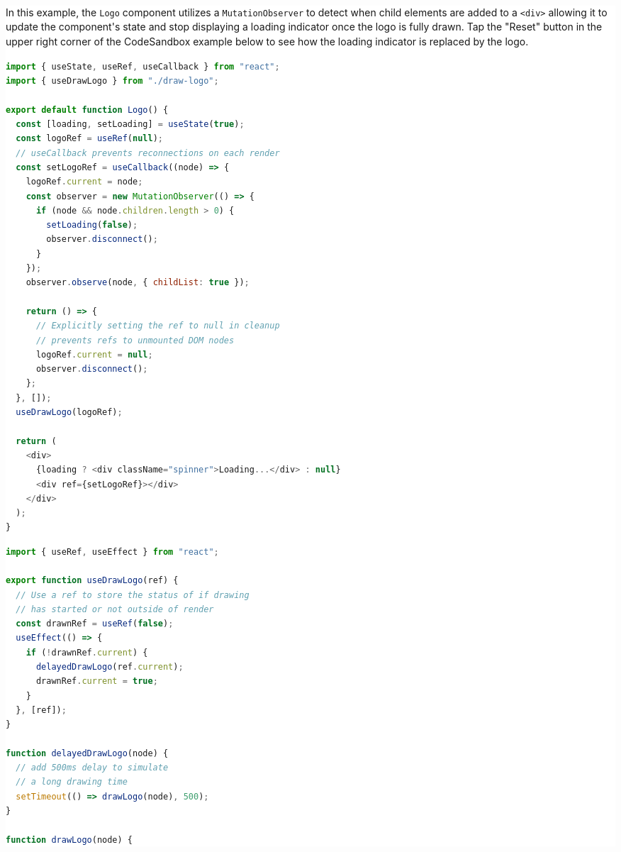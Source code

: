 In this example, the `Logo` component utilizes a `MutationObserver` to detect when child elements are added to a `<div>` allowing it to update the component's state and stop displaying a loading indicator once the logo is fully drawn. Tap the "Reset" button in the upper right corner of the CodeSandbox example below to see how the loading indicator is replaced by the logo.

<Sandpack>

```js src/App.js active
import { useState, useRef, useCallback } from "react";
import { useDrawLogo } from "./draw-logo";

export default function Logo() {
  const [loading, setLoading] = useState(true);
  const logoRef = useRef(null);
  // useCallback prevents reconnections on each render
  const setLogoRef = useCallback((node) => {
    logoRef.current = node;
    const observer = new MutationObserver(() => {
      if (node && node.children.length > 0) {
        setLoading(false);
        observer.disconnect();
      }
    });
    observer.observe(node, { childList: true });

    return () => {
      // Explicitly setting the ref to null in cleanup
      // prevents refs to unmounted DOM nodes
      logoRef.current = null;
      observer.disconnect();
    };
  }, []);
  useDrawLogo(logoRef);

  return (
    <div>
      {loading ? <div className="spinner">Loading...</div> : null}
      <div ref={setLogoRef}></div>
    </div>
  );
}
```

```js src/draw-logo.js hidden
import { useRef, useEffect } from "react";

export function useDrawLogo(ref) {
  // Use a ref to store the status of if drawing
  // has started or not outside of render
  const drawnRef = useRef(false);
  useEffect(() => {
    if (!drawnRef.current) {
      delayedDrawLogo(ref.current);
      drawnRef.current = true;
    }
  }, [ref]);
}

function delayedDrawLogo(node) {
  // add 500ms delay to simulate
  // a long drawing time
  setTimeout(() => drawLogo(node), 500);
}

function drawLogo(node) {
```